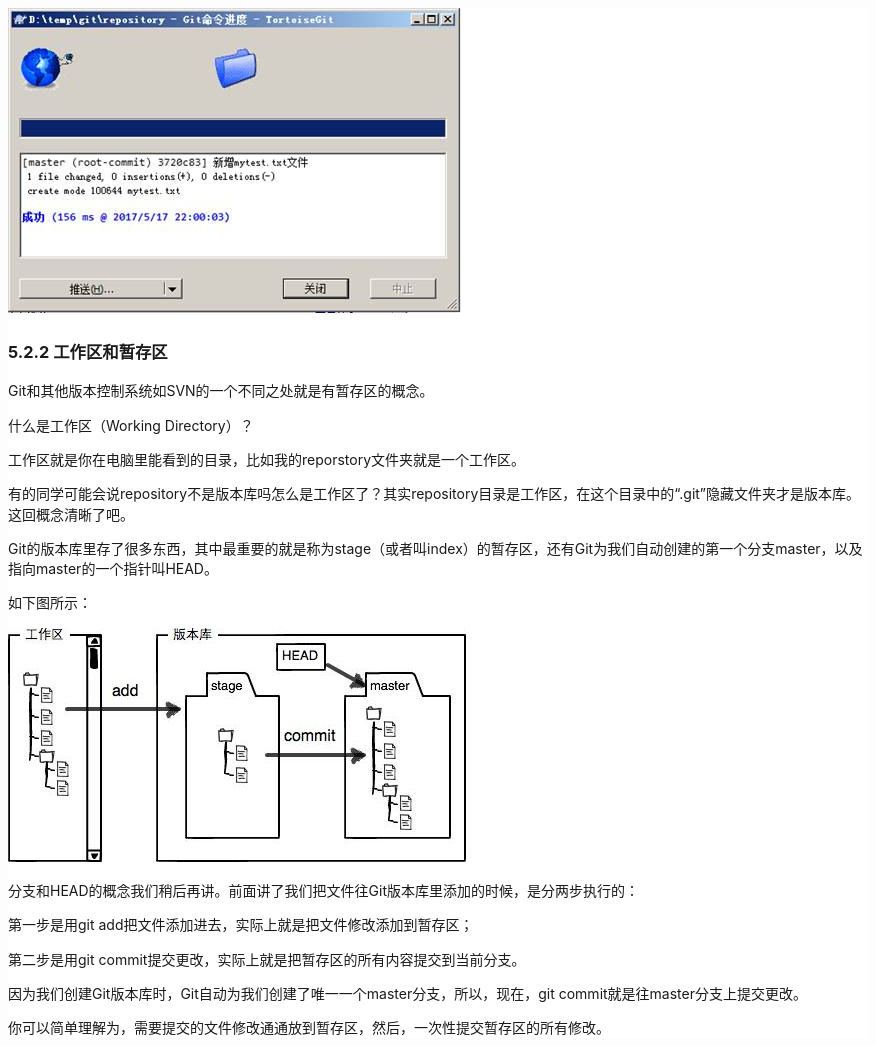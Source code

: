 ![img](assets/clip_image066.jpg)

### 5.2.2   工作区和暂存区

Git和其他版本控制系统如SVN的一个不同之处就是有暂存区的概念。

什么是工作区（Working Directory）？

工作区就是你在电脑里能看到的目录，比如我的reporstory文件夹就是一个工作区。

有的同学可能会说repository不是版本库吗怎么是工作区了？其实repository目录是工作区，在这个目录中的“.git”隐藏文件夹才是版本库。这回概念清晰了吧。

Git的版本库里存了很多东西，其中最重要的就是称为stage（或者叫index）的暂存区，还有Git为我们自动创建的第一个分支master，以及指向master的一个指针叫HEAD。

如下图所示：

![IMG_256](assets/clip_image067.jpg)

分支和HEAD的概念我们稍后再讲。前面讲了我们把文件往Git版本库里添加的时候，是分两步执行的：

第一步是用git add把文件添加进去，实际上就是把文件修改添加到暂存区；

第二步是用git commit提交更改，实际上就是把暂存区的所有内容提交到当前分支。

 

因为我们创建Git版本库时，Git自动为我们创建了唯一一个master分支，所以，现在，git commit就是往master分支上提交更改。

你可以简单理解为，需要提交的文件修改通通放到暂存区，然后，一次性提交暂存区的所有修改。
